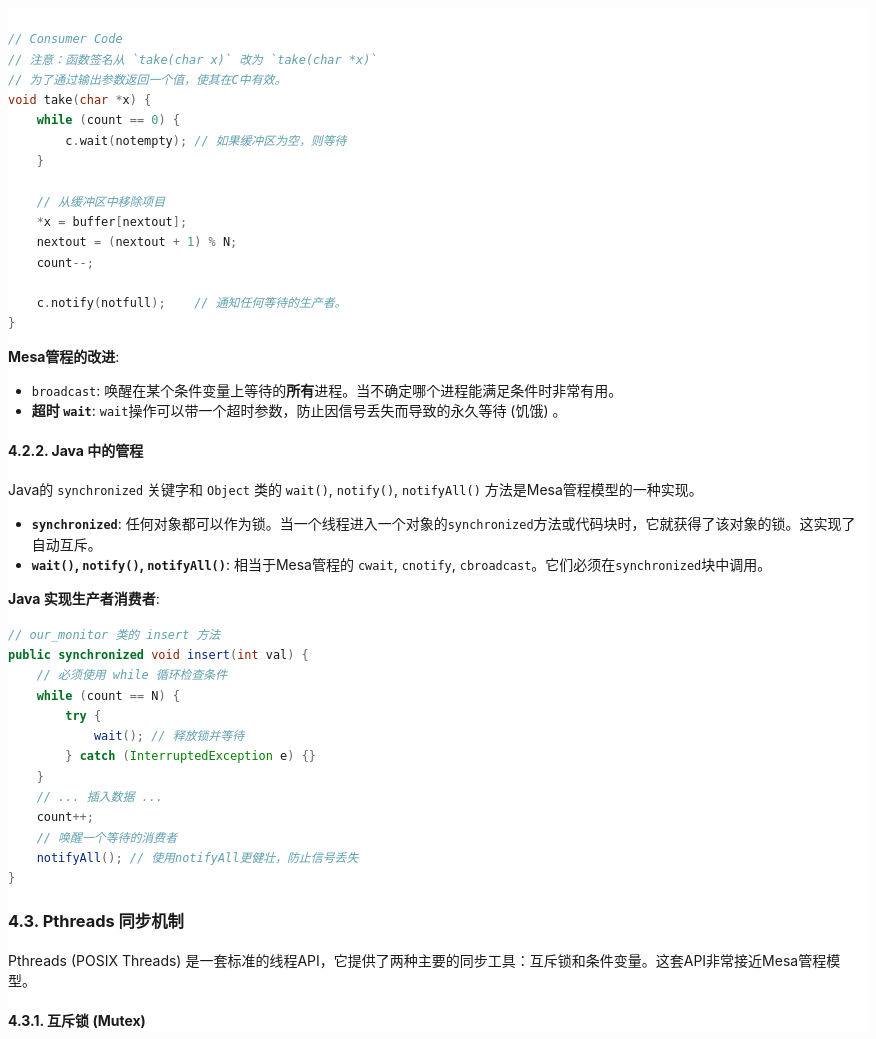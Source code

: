 ```c

// Consumer Code
// 注意：函数签名从 `take(char x)` 改为 `take(char *x)`
// 为了通过输出参数返回一个值，使其在C中有效。
void take(char *x) {
    while (count == 0) {
        c.wait(notempty); // 如果缓冲区为空，则等待
    }

    // 从缓冲区中移除项目
    *x = buffer[nextout];
    nextout = (nextout + 1) % N;
    count--;

    c.notify(notfull);    // 通知任何等待的生产者。
}
```

**Mesa管程的改进**:
* `broadcast`: 唤醒在某个条件变量上等待的**所有**进程。当不确定哪个进程能满足条件时非常有用。
* **超时 `wait`**: `wait`操作可以带一个超时参数，防止因信号丢失而导致的永久等待 (饥饿) 。

#### 4.2.2. Java 中的管程

Java的 `synchronized` 关键字和 `Object` 类的 `wait()`, `notify()`, `notifyAll()` 方法是Mesa管程模型的一种实现。

* **`synchronized`**: 任何对象都可以作为锁。当一个线程进入一个对象的`synchronized`方法或代码块时，它就获得了该对象的锁。这实现了自动互斥。
* **`wait()`, `notify()`, `notifyAll()`**: 相当于Mesa管程的 `cwait`, `cnotify`, `cbroadcast`。它们必须在`synchronized`块中调用。

**Java 实现生产者消费者**:
```java
// our_monitor 类的 insert 方法
public synchronized void insert(int val) {
    // 必须使用 while 循环检查条件
    while (count == N) {
        try {
            wait(); // 释放锁并等待
        } catch (InterruptedException e) {}
    }
    // ... 插入数据 ...
    count++;
    // 唤醒一个等待的消费者
    notifyAll(); // 使用notifyAll更健壮，防止信号丢失
}
```

### 4.3. Pthreads 同步机制

Pthreads (POSIX Threads) 是一套标准的线程API，它提供了两种主要的同步工具：互斥锁和条件变量。这套API非常接近Mesa管程模型。

#### 4.3.1. 互斥锁 (Mutex)
